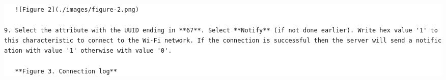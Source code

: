        ![Figure 2](./images/figure-2.png)

    9. Select the attribute with the UUID ending in **67**. Select **Notify** (if not done earlier). Write hex value '1' to this characteristic to connect to the Wi-Fi network. If the connection is successful then the server will send a notification with value '1' otherwise with value '0'.

       **Figure 3. Connection log**

